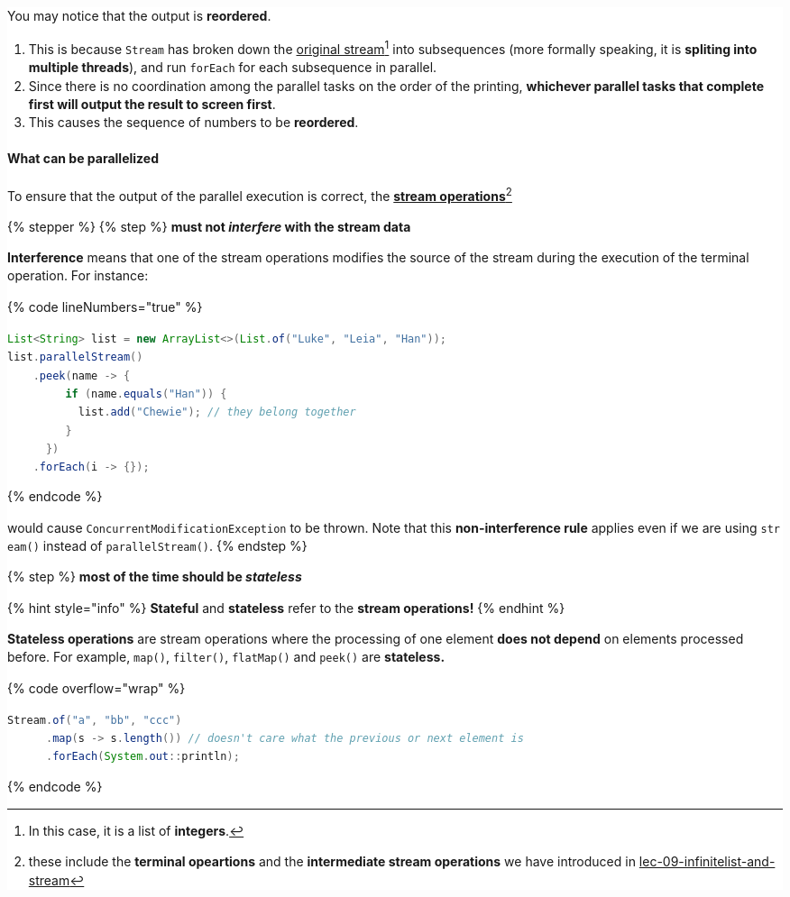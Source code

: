 You may notice that the output is **reordered**.

1. This is because `Stream` has broken down the [original stream](#user-content-fn-2)[^2] into subsequences (more formally speaking, it is **spliting into multiple threads**), and run `forEach` for each subsequence in parallel.
2. Since there is no coordination among the parallel tasks on the order of the printing, **whichever parallel tasks that complete first will output the result to screen first**.
3. This causes the sequence of numbers to be **reordered**.

#### What can be parallelized

To ensure that the output of the parallel execution is correct, the [**stream operations**](#user-content-fn-3)[^3]

{% stepper %}
{% step %}
**must not&#x20;**_**interfere**_**&#x20;with the stream data**

**Interference** means that one of the stream operations modifies the source of the stream during the execution of the terminal operation. For instance:

{% code lineNumbers="true" %}
```java
List<String> list = new ArrayList<>(List.of("Luke", "Leia", "Han"));
list.parallelStream()
    .peek(name -> {
         if (name.equals("Han")) {
           list.add("Chewie"); // they belong together
         }
      })
    .forEach(i -> {});
```
{% endcode %}

would cause `ConcurrentModificationException` to be thrown. Note that this **non-interference rule** applies even if we are using `stream()` instead of `parallelStream()`.
{% endstep %}

{% step %}
**most of the time should be&#x20;**_**stateless**_

{% hint style="info" %}
**Stateful** and **stateless** refer to the **stream operations!**
{% endhint %}

**Stateless operations** are stream operations where the processing of one element **does not depend** on elements processed before. For example, `map()`, `filter()`, `flatMap()` and `peek()` are **stateless.**

{% code overflow="wrap" %}
```java
Stream.of("a", "bb", "ccc")
      .map(s -> s.length()) // doesn't care what the previous or next element is
      .forEach(System.out::println);

```
{% endcode %}


[^1]: `List`, `Array`, etc, are considered as **collection**.
[^2]: In this case, it is a list of **integers**.
[^3]: these include the **terminal opeartions** and the **intermediate stream operations** we have introduced in [lec-09-infinitelist-and-stream](../lec-09-infinitelist-and-stream/ "mention")